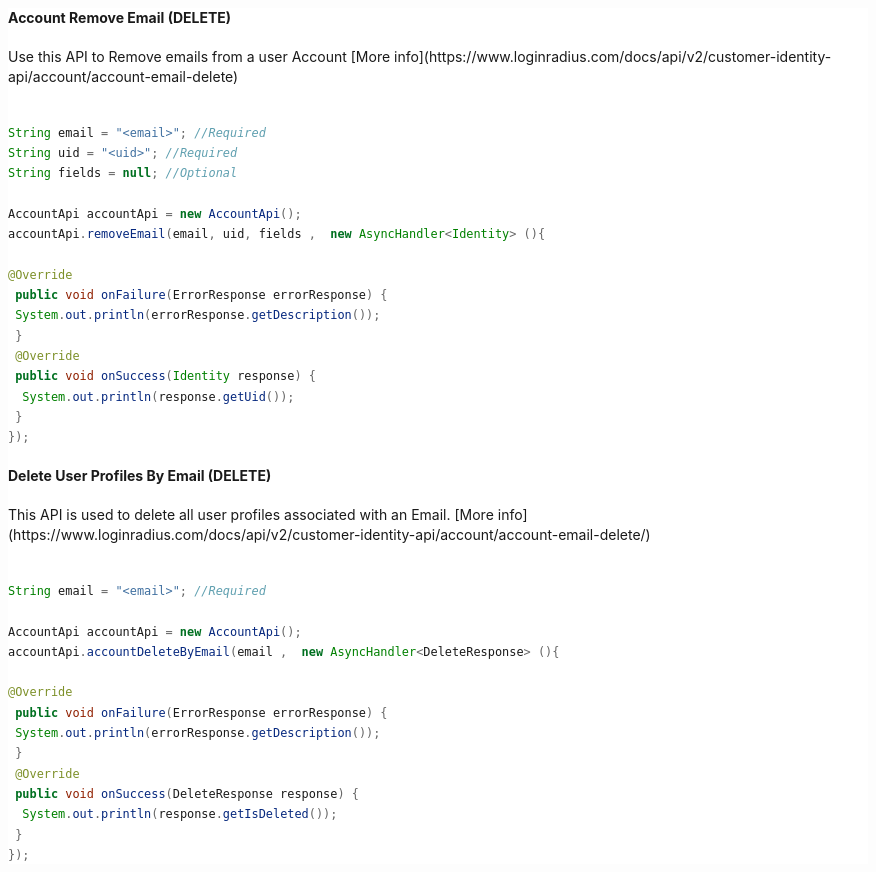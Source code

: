   




<h4 id="RemoveEmail-delete-">Account Remove Email (DELETE)</h4>
 Use this API to Remove emails from a user Account [More info](https://www.loginradius.com/docs/api/v2/customer-identity-api/account/account-email-delete)

```java

String email = "<email>"; //Required
String uid = "<uid>"; //Required
String fields = null; //Optional

AccountApi accountApi = new AccountApi();
accountApi.removeEmail(email, uid, fields ,  new AsyncHandler<Identity> (){

@Override
 public void onFailure(ErrorResponse errorResponse) {
 System.out.println(errorResponse.getDescription());
 }
 @Override
 public void onSuccess(Identity response) {
  System.out.println(response.getUid());
 }
});

```

  




<h4 id="AccountDeleteByEmail-delete-">Delete User Profiles By Email (DELETE)</h4>
 This API is used to delete all user profiles associated with an Email. [More info](https://www.loginradius.com/docs/api/v2/customer-identity-api/account/account-email-delete/)

```java

String email = "<email>"; //Required

AccountApi accountApi = new AccountApi();
accountApi.accountDeleteByEmail(email ,  new AsyncHandler<DeleteResponse> (){

@Override
 public void onFailure(ErrorResponse errorResponse) {
 System.out.println(errorResponse.getDescription());
 }
 @Override
 public void onSuccess(DeleteResponse response) {
  System.out.println(response.getIsDeleted());
 }
});

```
